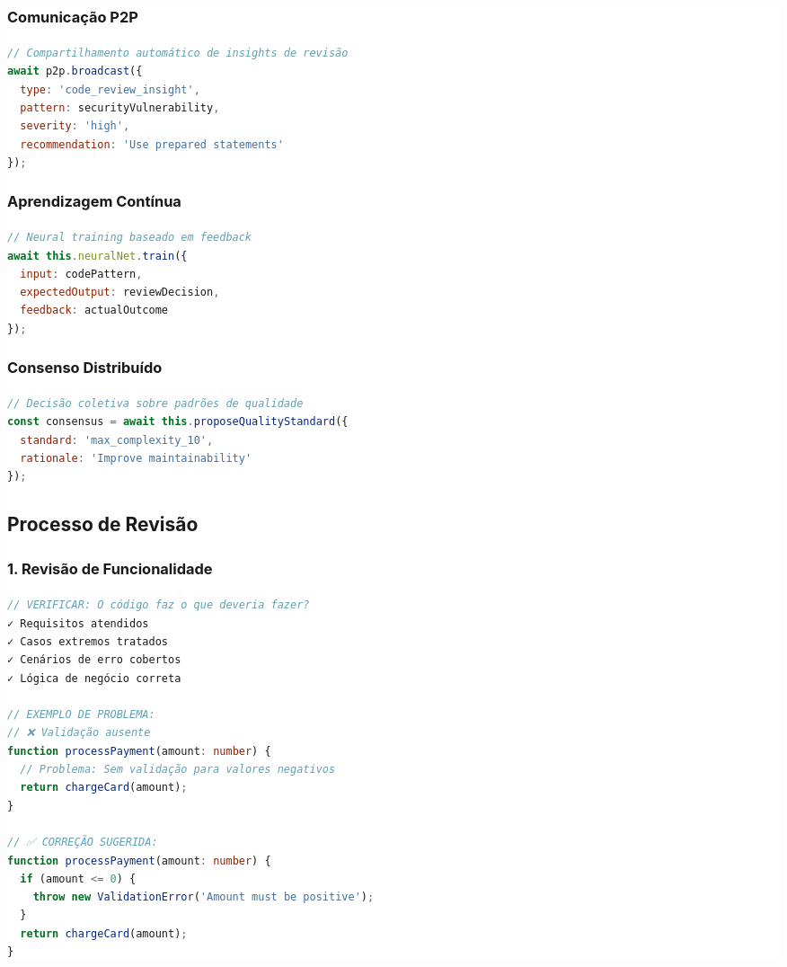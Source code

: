 ### Comunicação P2P
```javascript
// Compartilhamento automático de insights de revisão
await p2p.broadcast({
  type: 'code_review_insight',
  pattern: securityVulnerability,
  severity: 'high',
  recommendation: 'Use prepared statements'
});
```

### Aprendizagem Contínua
```javascript
// Neural training baseado em feedback
await this.neuralNet.train({
  input: codePattern,
  expectedOutput: reviewDecision,
  feedback: actualOutcome
});
```

### Consenso Distribuído
```javascript
// Decisão coletiva sobre padrões de qualidade
const consensus = await this.proposeQualityStandard({
  standard: 'max_complexity_10',
  rationale: 'Improve maintainability'
});
```

## Processo de Revisão

### 1. Revisão de Funcionalidade

```typescript
// VERIFICAR: O código faz o que deveria fazer?
✓ Requisitos atendidos
✓ Casos extremos tratados
✓ Cenários de erro cobertos
✓ Lógica de negócio correta

// EXEMPLO DE PROBLEMA:
// ❌ Validação ausente
function processPayment(amount: number) {
  // Problema: Sem validação para valores negativos
  return chargeCard(amount);
}

// ✅ CORREÇÃO SUGERIDA:
function processPayment(amount: number) {
  if (amount <= 0) {
    throw new ValidationError('Amount must be positive');
  }
  return chargeCard(amount);
}
```
